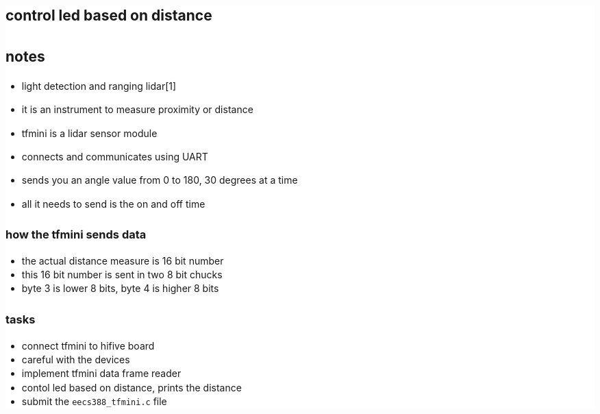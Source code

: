 
## control led based on distance

## notes

-  light detection and ranging lidar[1]
-  it is an instrument to measure proximity or distance
-  tfmini is a lidar sensor module
-  connects and communicates using UART

-  sends you an angle value from 0 to 180, 30 degrees at a time
-  all it needs to send is the on and off time

### how the tfmini sends data

-  the actual distance measure is 16 bit number
-  this 16 bit number is sent in two 8 bit chucks
-  byte 3 is lower 8 bits, byte 4 is higher 8 bits

### tasks

-  connect tfmini to hifive board
-  careful with the devices
-  implement tfmini data frame reader
-  contol led based on distance, prints the distance
-  submit the `eecs388_tfmini.c` file

